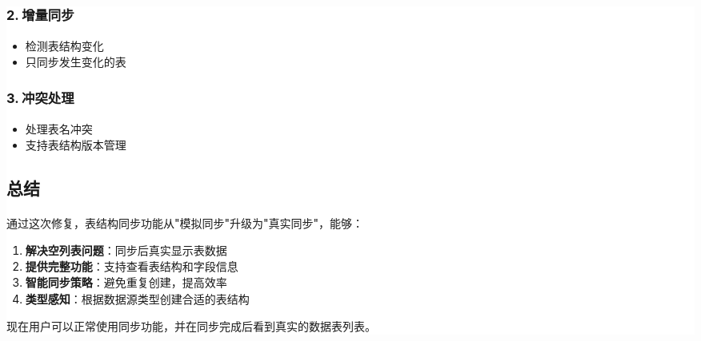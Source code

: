 ### 2. 增量同步
- 检测表结构变化
- 只同步发生变化的表

### 3. 冲突处理
- 处理表名冲突
- 支持表结构版本管理

## 总结

通过这次修复，表结构同步功能从"模拟同步"升级为"真实同步"，能够：

1. **解决空列表问题**：同步后真实显示表数据
2. **提供完整功能**：支持查看表结构和字段信息
3. **智能同步策略**：避免重复创建，提高效率
4. **类型感知**：根据数据源类型创建合适的表结构

现在用户可以正常使用同步功能，并在同步完成后看到真实的数据表列表。
